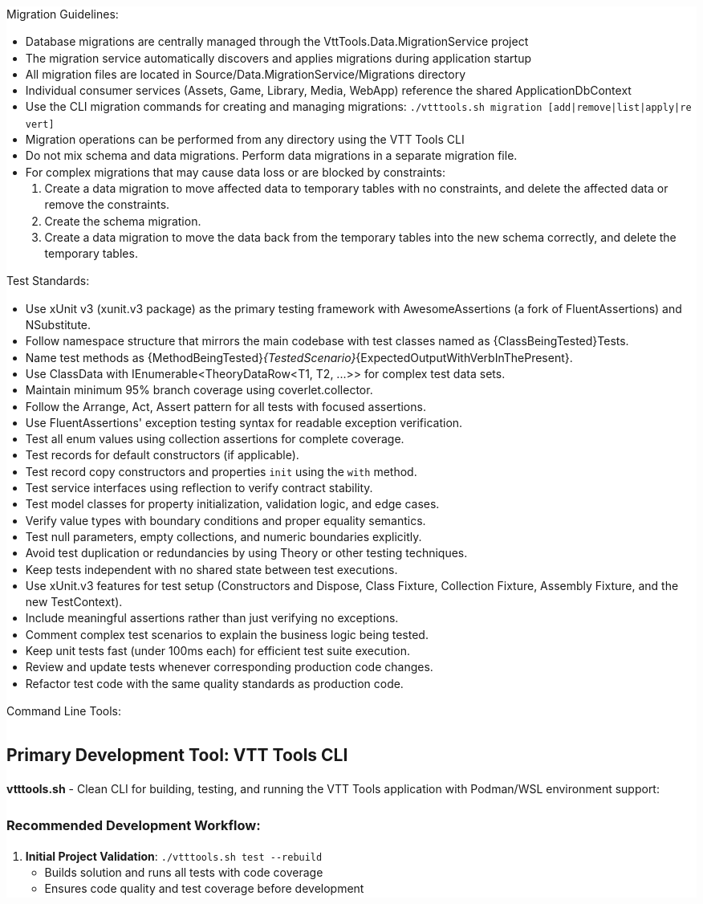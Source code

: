 Migration Guidelines:
- Database migrations are centrally managed through the VttTools.Data.MigrationService project
- The migration service automatically discovers and applies migrations during application startup
- All migration files are located in Source/Data.MigrationService/Migrations directory
- Individual consumer services (Assets, Game, Library, Media, WebApp) reference the shared ApplicationDbContext
- Use the CLI migration commands for creating and managing migrations: `./vtttools.sh migration [add|remove|list|apply|revert]`
- Migration operations can be performed from any directory using the VTT Tools CLI
- Do not mix schema and data migrations. Perform data migrations in a separate migration file.
- For complex migrations that may cause data loss or are blocked by constraints:
  1. Create a data migration to move affected data to temporary tables with no constraints, and delete the affected data or remove the constraints.
  2. Create the schema migration.
  3. Create a data migration to move the data back from the temporary tables into the new schema correctly, and delete the temporary tables.

Test Standards:
- Use xUnit v3 (xunit.v3 package) as the primary testing framework with AwesomeAssertions (a fork of FluentAssertions) and NSubstitute.
- Follow namespace structure that mirrors the main codebase with test classes named as {ClassBeingTested}Tests.
- Name test methods as {MethodBeingTested}_{TestedScenario}_{ExpectedOutputWithVerbInThePresent}.
- Use ClassData with IEnumerable<TheoryDataRow<T1, T2, ...>> for complex test data sets.
- Maintain minimum 95% branch coverage using coverlet.collector.
- Follow the Arrange, Act, Assert pattern for all tests with focused assertions.
- Use FluentAssertions' exception testing syntax for readable exception verification.
- Test all enum values using collection assertions for complete coverage.
- Test records for default constructors (if applicable).
- Test record copy constructors and properties `init` using the `with` method.
- Test service interfaces using reflection to verify contract stability.
- Test model classes for property initialization, validation logic, and edge cases.
- Verify value types with boundary conditions and proper equality semantics.
- Test null parameters, empty collections, and numeric boundaries explicitly.
- Avoid test duplication or redundancies by using Theory or other testing techniques.
- Keep tests independent with no shared state between test executions.
- Use xUnit.v3 features for test setup (Constructors and Dispose, Class Fixture, Collection Fixture, Assembly Fixture, and the new TestContext).
- Include meaningful assertions rather than just verifying no exceptions.
- Comment complex test scenarios to explain the business logic being tested.
- Keep unit tests fast (under 100ms each) for efficient test suite execution.
- Review and update tests whenever corresponding production code changes.
- Refactor test code with the same quality standards as production code.

Command Line Tools:

## Primary Development Tool: VTT Tools CLI

**vtttools.sh** - Clean CLI for building, testing, and running the VTT Tools application with Podman/WSL environment support:

### Recommended Development Workflow:
1. **Initial Project Validation**: `./vtttools.sh test --rebuild`
   - Builds solution and runs all tests with code coverage
   - Ensures code quality and test coverage before development
